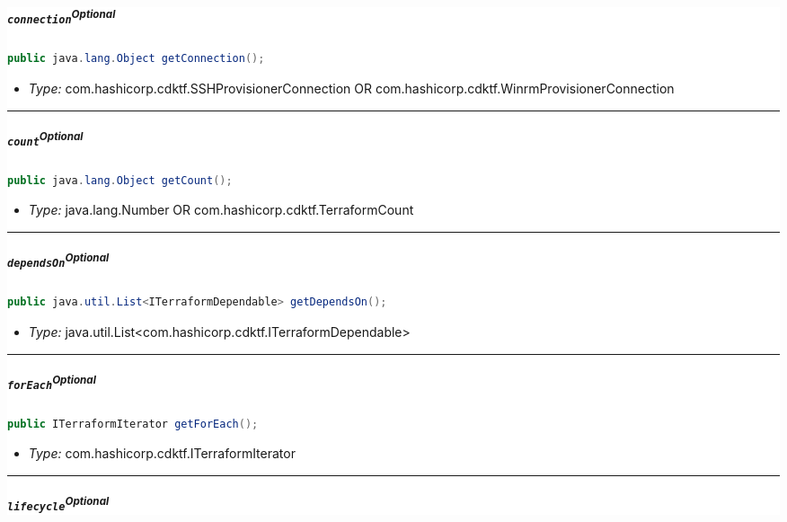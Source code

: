 
##### `connection`<sup>Optional</sup> <a name="connection" id="rhizo-co-terraform-provider-oci.dataOciNetworkLoadBalancerNetworkLoadBalancers.DataOciNetworkLoadBalancerNetworkLoadBalancersConfig.property.connection"></a>

```java
public java.lang.Object getConnection();
```

- *Type:* com.hashicorp.cdktf.SSHProvisionerConnection OR com.hashicorp.cdktf.WinrmProvisionerConnection

---

##### `count`<sup>Optional</sup> <a name="count" id="rhizo-co-terraform-provider-oci.dataOciNetworkLoadBalancerNetworkLoadBalancers.DataOciNetworkLoadBalancerNetworkLoadBalancersConfig.property.count"></a>

```java
public java.lang.Object getCount();
```

- *Type:* java.lang.Number OR com.hashicorp.cdktf.TerraformCount

---

##### `dependsOn`<sup>Optional</sup> <a name="dependsOn" id="rhizo-co-terraform-provider-oci.dataOciNetworkLoadBalancerNetworkLoadBalancers.DataOciNetworkLoadBalancerNetworkLoadBalancersConfig.property.dependsOn"></a>

```java
public java.util.List<ITerraformDependable> getDependsOn();
```

- *Type:* java.util.List<com.hashicorp.cdktf.ITerraformDependable>

---

##### `forEach`<sup>Optional</sup> <a name="forEach" id="rhizo-co-terraform-provider-oci.dataOciNetworkLoadBalancerNetworkLoadBalancers.DataOciNetworkLoadBalancerNetworkLoadBalancersConfig.property.forEach"></a>

```java
public ITerraformIterator getForEach();
```

- *Type:* com.hashicorp.cdktf.ITerraformIterator

---

##### `lifecycle`<sup>Optional</sup> <a name="lifecycle" id="rhizo-co-terraform-provider-oci.dataOciNetworkLoadBalancerNetworkLoadBalancers.DataOciNetworkLoadBalancerNetworkLoadBalancersConfig.property.lifecycle"></a>
